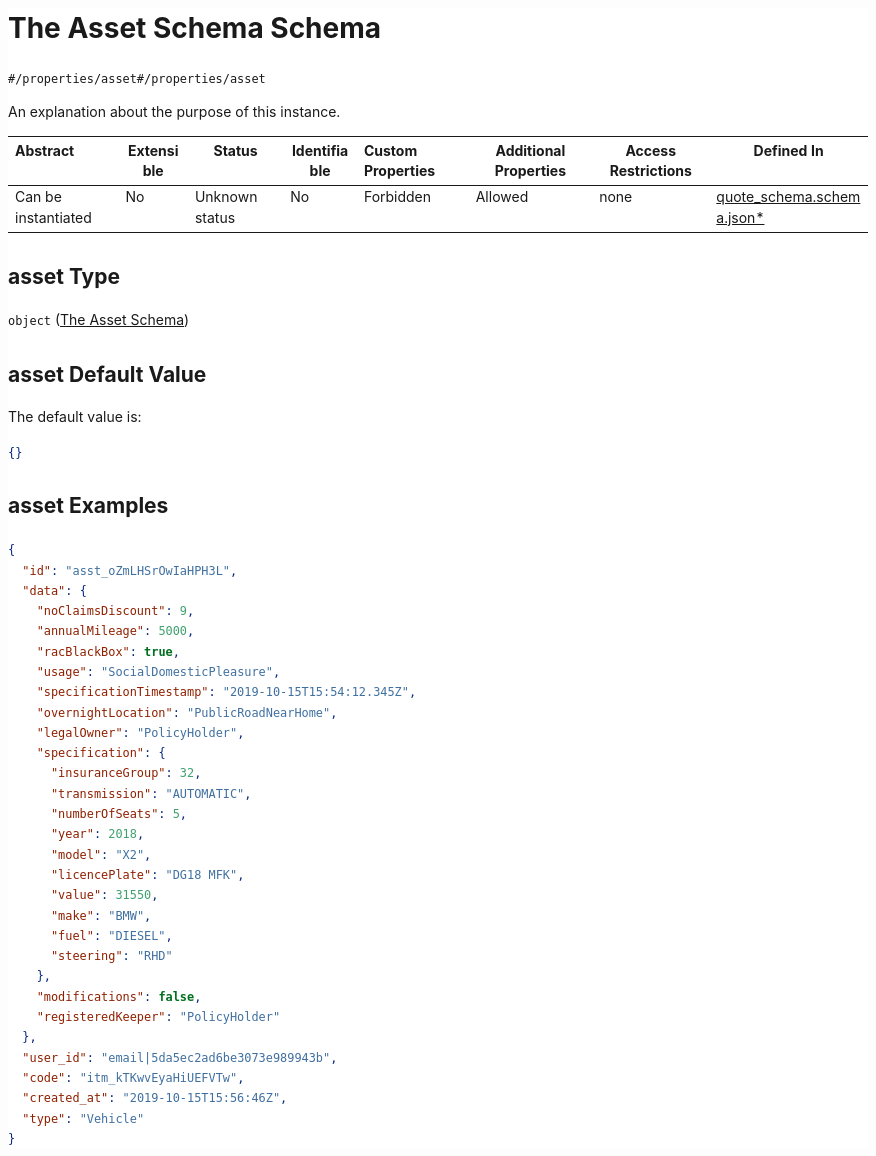 # The Asset Schema Schema

```txt
#/properties/asset#/properties/asset
```

An explanation about the purpose of this instance.


| Abstract            | Extensible | Status         | Identifiable | Custom Properties | Additional Properties | Access Restrictions | Defined In                                                                           |
| :------------------ | ---------- | -------------- | ------------ | :---------------- | --------------------- | ------------------- | ------------------------------------------------------------------------------------ |
| Can be instantiated | No         | Unknown status | No           | Forbidden         | Allowed               | none                | [quote_schema.schema.json\*](../out/quote_schema.schema.json "open original schema") |

## asset Type

`object` ([The Asset Schema](quote_schema-properties-the-asset-schema.md))

## asset Default Value

The default value is:

```json
{}
```

## asset Examples

```json
{
  "id": "asst_oZmLHSrOwIaHPH3L",
  "data": {
    "noClaimsDiscount": 9,
    "annualMileage": 5000,
    "racBlackBox": true,
    "usage": "SocialDomesticPleasure",
    "specificationTimestamp": "2019-10-15T15:54:12.345Z",
    "overnightLocation": "PublicRoadNearHome",
    "legalOwner": "PolicyHolder",
    "specification": {
      "insuranceGroup": 32,
      "transmission": "AUTOMATIC",
      "numberOfSeats": 5,
      "year": 2018,
      "model": "X2",
      "licencePlate": "DG18 MFK",
      "value": 31550,
      "make": "BMW",
      "fuel": "DIESEL",
      "steering": "RHD"
    },
    "modifications": false,
    "registeredKeeper": "PolicyHolder"
  },
  "user_id": "email|5da5ec2ad6be3073e989943b",
  "code": "itm_kTKwvEyaHiUEFVTw",
  "created_at": "2019-10-15T15:56:46Z",
  "type": "Vehicle"
}
```
